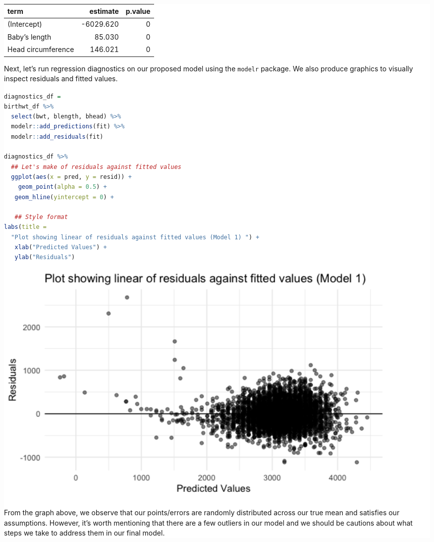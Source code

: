 | term               |  estimate | p.value |
|:-------------------|----------:|--------:|
| (Intercept)        | -6029.620 |       0 |
| Baby’s length      |    85.030 |       0 |
| Head circumference |   146.021 |       0 |

Next, let’s run regression diagnostics on our proposed model using the
`modelr` package. We also produce graphics to visually inspect residuals
and fitted values.

``` r
diagnostics_df = 
birthwt_df %>% 
  select(bwt, blength, bhead) %>% 
  modelr::add_predictions(fit) %>% 
  modelr::add_residuals(fit)

diagnostics_df %>% 
  ## Let's make of residuals against fitted values
  ggplot(aes(x = pred, y = resid)) +
    geom_point(alpha = 0.5) +
   geom_hline(yintercept = 0) +
  
   ## Style format
labs(title = 
  "Plot showing linear of residuals against fitted values (Model 1) ") +
   xlab("Predicted Values") +
   ylab("Residuals")
```

<img src="p8105_hw6_mbc2178_files/figure-gfm/unnamed-chunk-12-1.png" width="90%" />

From the graph above, we observe that our points/errors are randomly
distributed across our true mean and satisfies our assumptions. However,
it’s worth mentioning that there are a few outliers in our model and we
should be cautions about what steps we take to address them in our final
model.
